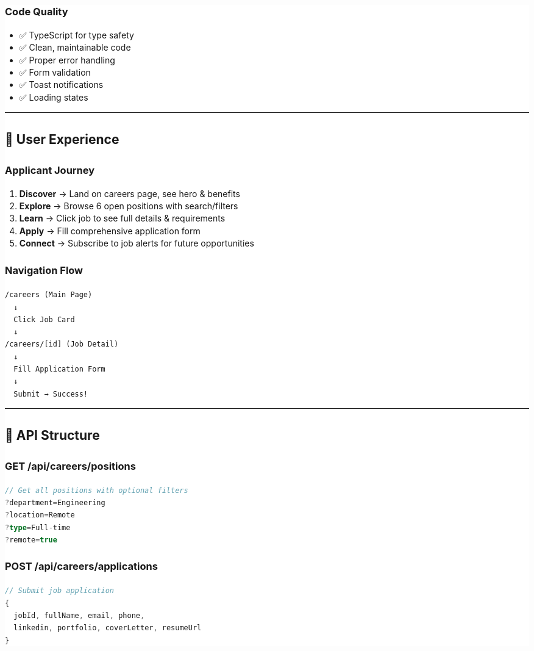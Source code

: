 ### Code Quality
- ✅ TypeScript for type safety
- ✅ Clean, maintainable code
- ✅ Proper error handling
- ✅ Form validation
- ✅ Toast notifications
- ✅ Loading states

---

## 📱 User Experience

### Applicant Journey
1. **Discover** → Land on careers page, see hero & benefits
2. **Explore** → Browse 6 open positions with search/filters
3. **Learn** → Click job to see full details & requirements
4. **Apply** → Fill comprehensive application form
5. **Connect** → Subscribe to job alerts for future opportunities

### Navigation Flow
```
/careers (Main Page)
  ↓
  Click Job Card
  ↓
/careers/[id] (Job Detail)
  ↓
  Fill Application Form
  ↓
  Submit → Success!
```

---

## 🔌 API Structure

### GET /api/careers/positions
```typescript
// Get all positions with optional filters
?department=Engineering
?location=Remote
?type=Full-time
?remote=true
```

### POST /api/careers/applications
```typescript
// Submit job application
{
  jobId, fullName, email, phone,
  linkedin, portfolio, coverLetter, resumeUrl
}
```
